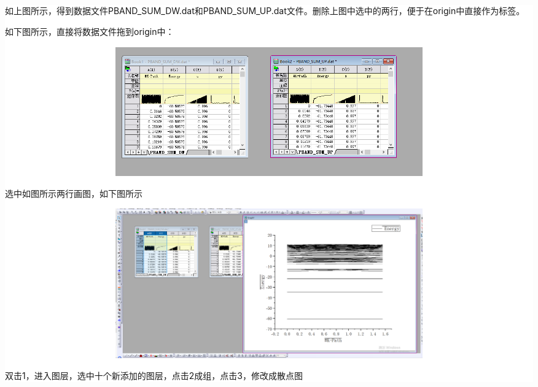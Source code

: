 如上图所示，得到数据文件PBAND_SUM_DW.dat和PBAND_SUM_UP.dat文件。删除上图中选中的两行，便于在origin中直接作为标签。

如下图所示，直接将数据文件拖到origin中：

<div align="center"><img src="/img/vasp计算投影能带/bg-b2.png" alt="第一步" style="width:500px; height:auto;"/></div>

选中如图所示两行画图，如下图所示
<div align="center"><img src="/img/vasp计算投影能带/bg-b3.png" alt="b3" style="width:500px; height:auto;"/></div>

双击1，进入图层，选中十个新添加的图层，点击2成组，点击3，修改成散点图
